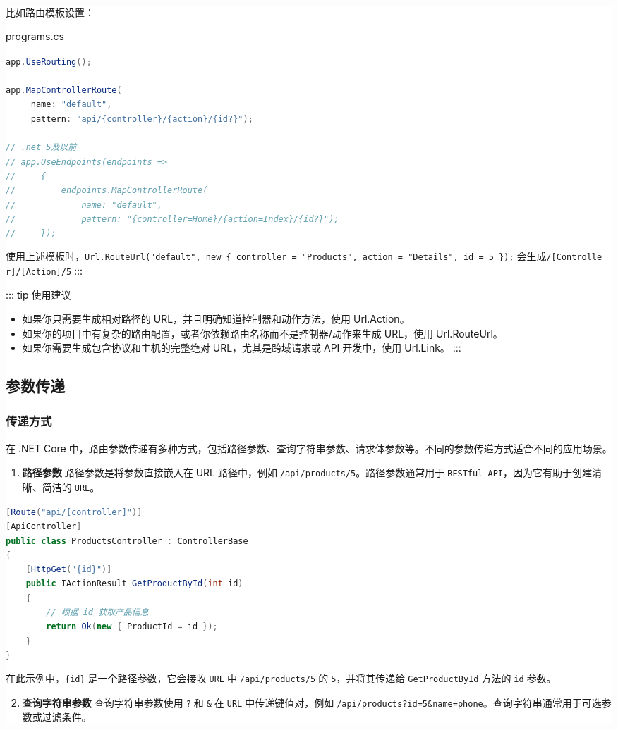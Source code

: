 比如路由模板设置：

programs.cs 
``` C# 
app.UseRouting();

app.MapControllerRoute(
     name: "default",
     pattern: "api/{controller}/{action}/{id?}");

// .net 5及以前 
// app.UseEndpoints(endpoints =>
//     {
//         endpoints.MapControllerRoute(
//             name: "default",
//             pattern: "{controller=Home}/{action=Index}/{id?}");
//     });
``` 

使用上述模板时，`Url.RouteUrl("default", new { controller = "Products", action = "Details", id = 5 });`
会生成`/[Controller]/[Action]/5`
:::

::: tip 使用建议
- 如果你只需要生成相对路径的 URL，并且明确知道控制器和动作方法，使用 Url.Action。
- 如果你的项目中有复杂的路由配置，或者你依赖路由名称而不是控制器/动作来生成 URL，使用 Url.RouteUrl。
- 如果你需要生成包含协议和主机的完整绝对 URL，尤其是跨域请求或 API 开发中，使用 Url.Link。
::: 

## 参数传递

### 传递方式
在 .NET Core 中，路由参数传递有多种方式，包括路径参数、查询字符串参数、请求体参数等。不同的参数传递方式适合不同的应用场景。

1. **路径参数**
路径参数是将参数直接嵌入在 URL 路径中，例如 `/api/products/5`。路径参数通常用于 `RESTful API`，因为它有助于创建清晰、简洁的 `URL`。

``` C#
[Route("api/[controller]")]
[ApiController]
public class ProductsController : ControllerBase
{
    [HttpGet("{id}")]
    public IActionResult GetProductById(int id)
    {
        // 根据 id 获取产品信息
        return Ok(new { ProductId = id });
    }
}
```

在此示例中，`{id}` 是一个路径参数，它会接收 `URL` 中 `/api/products/5` 的 `5`，并将其传递给 `GetProductById` 方法的 `id` 参数。

2. **查询字符串参数**
查询字符串参数使用 `?` 和 `&` 在 `URL` 中传递键值对，例如 `/api/products?id=5&name=phone`。查询字符串通常用于可选参数或过滤条件。

